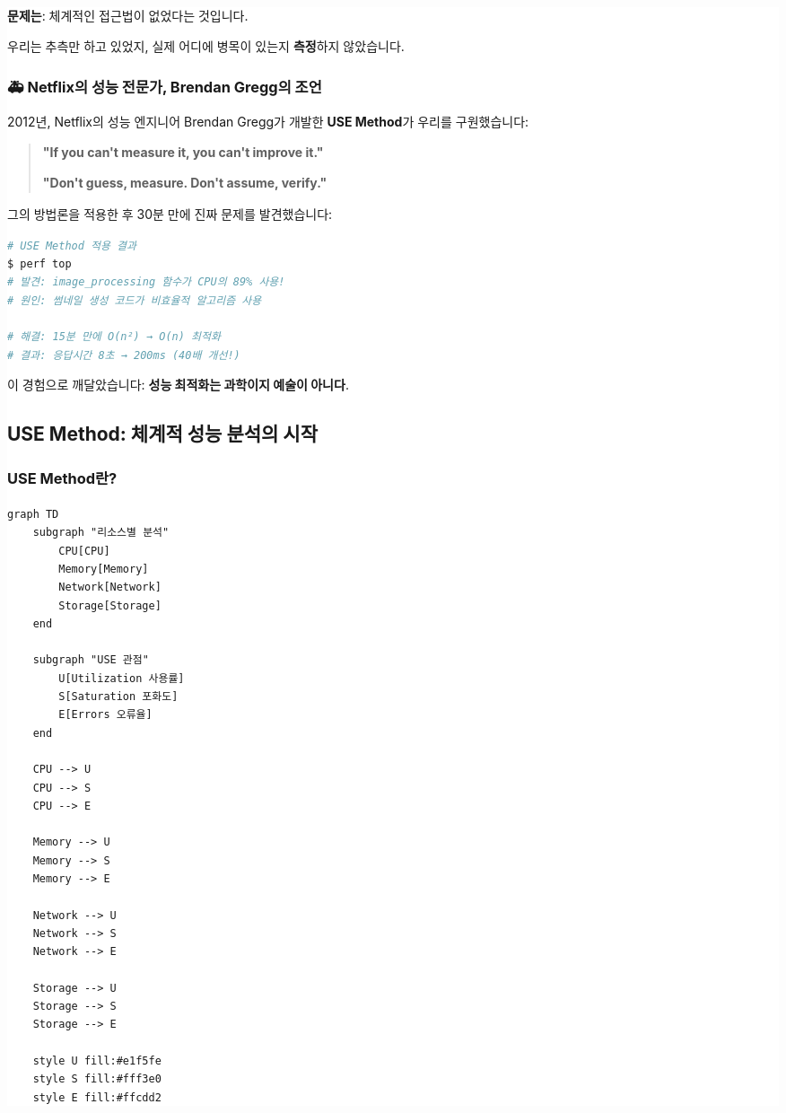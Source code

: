 **문제는**: 체계적인 접근법이 없었다는 것입니다.

우리는 추측만 하고 있었지, 실제 어디에 병목이 있는지 **측정**하지 않았습니다.

### 🚑 Netflix의 성능 전문가, Brendan Gregg의 조언

2012년, Netflix의 성능 엔지니어 Brendan Gregg가 개발한 **USE Method**가 우리를 구원했습니다:

> **"If you can't measure it, you can't improve it."**
>
> **"Don't guess, measure. Don't assume, verify."**

그의 방법론을 적용한 후 30분 만에 진짜 문제를 발견했습니다:

```bash
# USE Method 적용 결과
$ perf top
# 발견: image_processing 함수가 CPU의 89% 사용!
# 원인: 썸네일 생성 코드가 비효율적 알고리즘 사용

# 해결: 15분 만에 O(n²) → O(n) 최적화
# 결과: 응답시간 8초 → 200ms (40배 개선!)
```

이 경험으로 깨달았습니다: **성능 최적화는 과학이지 예술이 아니다**.

## USE Method: 체계적 성능 분석의 시작

### USE Method란?

```mermaid
graph TD
    subgraph "리소스별 분석"
        CPU[CPU]
        Memory[Memory]
        Network[Network]
        Storage[Storage]
    end

    subgraph "USE 관점"
        U[Utilization 사용률]
        S[Saturation 포화도]
        E[Errors 오류율]
    end

    CPU --> U
    CPU --> S
    CPU --> E

    Memory --> U
    Memory --> S
    Memory --> E

    Network --> U
    Network --> S
    Network --> E

    Storage --> U
    Storage --> S
    Storage --> E

    style U fill:#e1f5fe
    style S fill:#fff3e0
    style E fill:#ffcdd2
```
